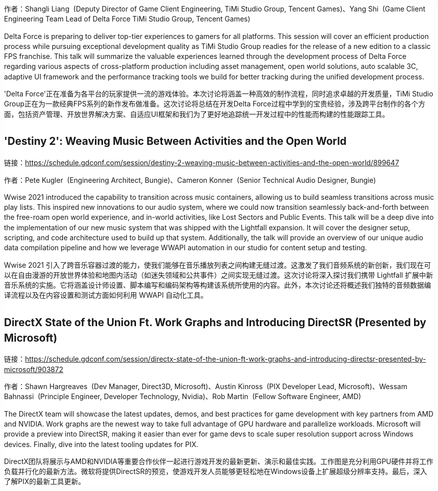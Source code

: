 作者：Shangli Liang  (Deputy Director of Game Client Engineering, TiMi Studio Group, Tencent Games)、Yang Shi  (Game Client Engineering Team Lead of Delta Force TiMi Studio Group, Tencent Games)

Delta Force is preparing to deliver top-tier experiences to gamers for all platforms. This session will cover an efficient production process while pursuing exceptional development quality as TiMi Studio Group readies for the release of a new edition to a classic FPS franchise. This talk will summarize the valuable experiences learned through the development process of Delta Force regarding various aspects of cross-platform production including asset management, open world solutions, auto scalable 3C, adaptive UI framework and the performance tracking tools we build for better tracking during the unified development process.

'Delta Force'正在准备为各平台的玩家提供一流的游戏体验。本次讨论将涵盖一种高效的制作流程，同时追求卓越的开发质量，TiMi Studio Group正在为一款经典FPS系列的新作发布做准备。这次讨论将总结在开发Delta Force过程中学到的宝贵经验，涉及跨平台制作的各个方面，包括资产管理、开放世界解决方案、自适应UI框架和我们为了更好地追踪统一开发过程中的性能而构建的性能跟踪工具。

## 'Destiny 2': Weaving Music Between Activities and the Open World

链接：https://schedule.gdconf.com/session/destiny-2-weaving-music-between-activities-and-the-open-world/899647

作者：Pete Kugler  (Engineering Architect, Bungie)、Cameron Konner  (Senior Technical Audio Designer, Bungie)

Wwise 2021 introduced the capability to transition across music containers, allowing us to build seamless transitions across music play lists. This inspired new innovations to our audio system, where we could now transition seamlessly back-and-forth between the free-roam open world experience, and in-world activities, like Lost Sectors and Public Events. This talk will be a deep dive into the implementation of our new music system that was shipped with the Lightfall expansion. It will cover the designer setup, scripting, and code architecture used to build up that system. Additionally, the talk will provide an overview of our unique audio data compilation pipeline and how we leverage WWAPI automation in our studio for content setup and testing.

Wwise 2021 引入了跨音乐容器过渡的能力，使我们能够在音乐播放列表之间构建无缝过渡。这激发了我们音频系统的新创新，我们现在可以在自由漫游的开放世界体验和地图内活动（如迷失领域和公共事件）之间实现无缝过渡。这次讨论将深入探讨我们携带 Lightfall 扩展中新音乐系统的实施。它将涵盖设计师设置、脚本编写和编码架构等构建该系统所使用的内容。此外，本次讨论还将概述我们独特的音频数据编译流程以及在内容设置和测试方面如何利用 WWAPI 自动化工具。

## DirectX State of the Union Ft. Work Graphs and Introducing DirectSR (Presented by Microsoft)

链接：https://schedule.gdconf.com/session/directx-state-of-the-union-ft-work-graphs-and-introducing-directsr-presented-by-microsoft/903872

作者：Shawn Hargreaves  (Dev Manager, Direct3D, Microsoft)、Austin  Kinross  (PIX Developer Lead, Microsoft)、Wessam  Bahnassi  (Principle Engineer, Developer Technology, Nvidia)、Rob Martin  (Fellow Software Engineer, AMD)

The DirectX team will showcase the latest updates, demos, and best practices for game development with key partners from AMD and NVIDIA. Work graphs are the newest way to take full advantage of GPU hardware and parallelize workloads. Microsoft will provide a preview into DirectSR, making it easier than ever for game devs to scale super resolution support across Windows devices. Finally, dive into the latest tooling updates for PIX.

DirectX团队将展示与AMD和NVIDIA等重要合作伙伴一起进行游戏开发的最新更新、演示和最佳实践。工作图是充分利用GPU硬件并将工作负载并行化的最新方法。微软将提供DirectSR的预览，使游戏开发人员能够更轻松地在Windows设备上扩展超级分辨率支持。最后，深入了解PIX的最新工具更新。

